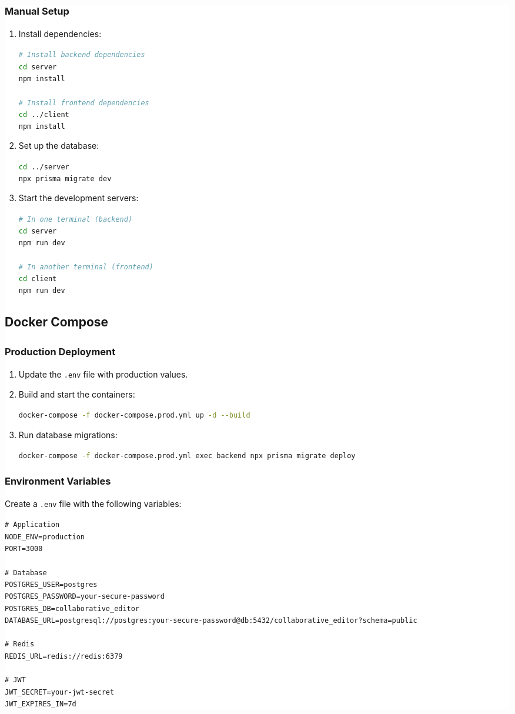 ### Manual Setup

1. Install dependencies:
   ```bash
   # Install backend dependencies
   cd server
   npm install
   
   # Install frontend dependencies
   cd ../client
   npm install
   ```

2. Set up the database:
   ```bash
   cd ../server
   npx prisma migrate dev
   ```

3. Start the development servers:
   ```bash
   # In one terminal (backend)
   cd server
   npm run dev
   
   # In another terminal (frontend)
   cd client
   npm run dev
   ```

## Docker Compose

### Production Deployment

1. Update the `.env` file with production values.

2. Build and start the containers:
   ```bash
   docker-compose -f docker-compose.prod.yml up -d --build
   ```

3. Run database migrations:
   ```bash
   docker-compose -f docker-compose.prod.yml exec backend npx prisma migrate deploy
   ```

### Environment Variables

Create a `.env` file with the following variables:

```env
# Application
NODE_ENV=production
PORT=3000

# Database
POSTGRES_USER=postgres
POSTGRES_PASSWORD=your-secure-password
POSTGRES_DB=collaborative_editor
DATABASE_URL=postgresql://postgres:your-secure-password@db:5432/collaborative_editor?schema=public

# Redis
REDIS_URL=redis://redis:6379

# JWT
JWT_SECRET=your-jwt-secret
JWT_EXPIRES_IN=7d
```